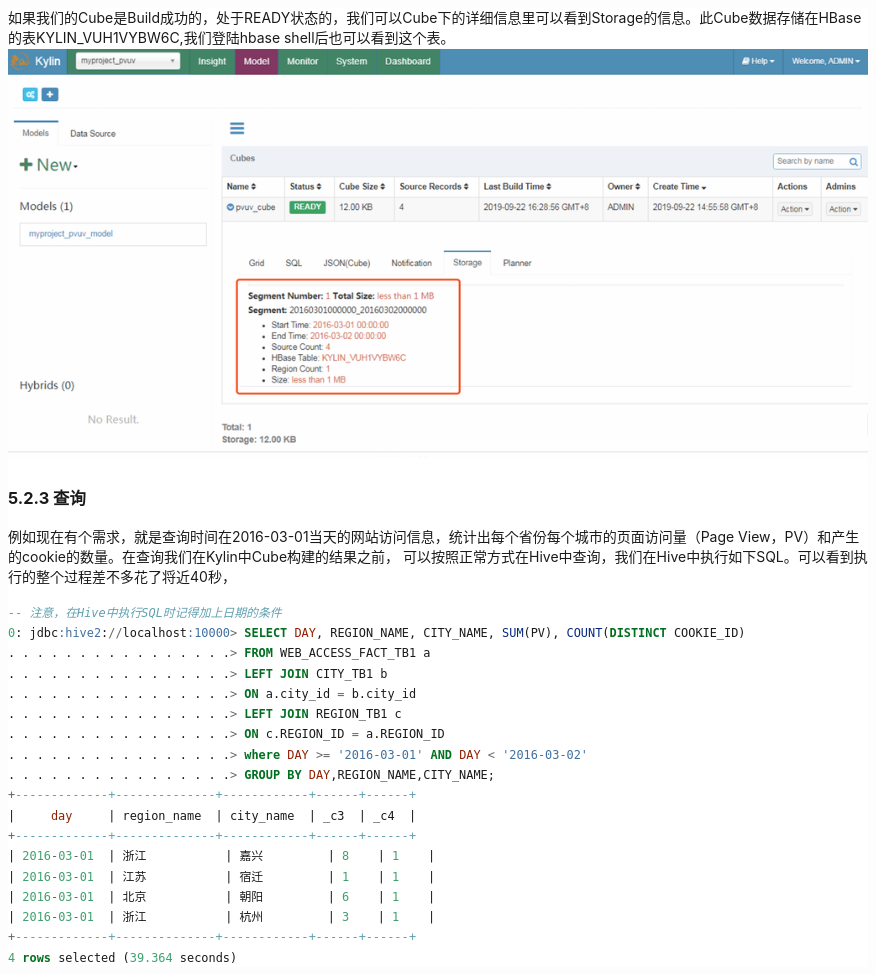 如果我们的Cube是Build成功的，处于READY状态的，我们可以Cube下的详细信息里可以看到Storage的信息。此Cube数据存储在HBase的表KYLIN_VUH1VYBW6C,我们登陆hbase shell后也可以看到这个表。
![item-28.png](../image/kylin/item-28.png)


### 5.2.3 查询
例如现在有个需求，就是查询时间在2016-03-01当天的网站访问信息，统计出每个省份每个城市的页面访问量（Page View，PV）和产生的cookie的数量。在查询我们在Kylin中Cube构建的结果之前，
可以按照正常方式在Hive中查询，我们在Hive中执行如下SQL。可以看到执行的整个过程差不多花了将近40秒，
```sql
-- 注意，在Hive中执行SQL时记得加上日期的条件
0: jdbc:hive2://localhost:10000> SELECT DAY, REGION_NAME, CITY_NAME, SUM(PV), COUNT(DISTINCT COOKIE_ID)
. . . . . . . . . . . . . . . .> FROM WEB_ACCESS_FACT_TB1 a
. . . . . . . . . . . . . . . .> LEFT JOIN CITY_TB1 b
. . . . . . . . . . . . . . . .> ON a.city_id = b.city_id
. . . . . . . . . . . . . . . .> LEFT JOIN REGION_TB1 c
. . . . . . . . . . . . . . . .> ON c.REGION_ID = a.REGION_ID
. . . . . . . . . . . . . . . .> where DAY >= '2016-03-01' AND DAY < '2016-03-02'
. . . . . . . . . . . . . . . .> GROUP BY DAY,REGION_NAME,CITY_NAME;
+-------------+--------------+------------+------+------+
|     day     | region_name  | city_name  | _c3  | _c4  |
+-------------+--------------+------------+------+------+
| 2016-03-01  | 浙江           | 嘉兴         | 8    | 1    |
| 2016-03-01  | 江苏           | 宿迁         | 1    | 1    |
| 2016-03-01  | 北京           | 朝阳         | 6    | 1    |
| 2016-03-01  | 浙江           | 杭州         | 3    | 1    |
+-------------+--------------+------------+------+------+
4 rows selected (39.364 seconds)

```
